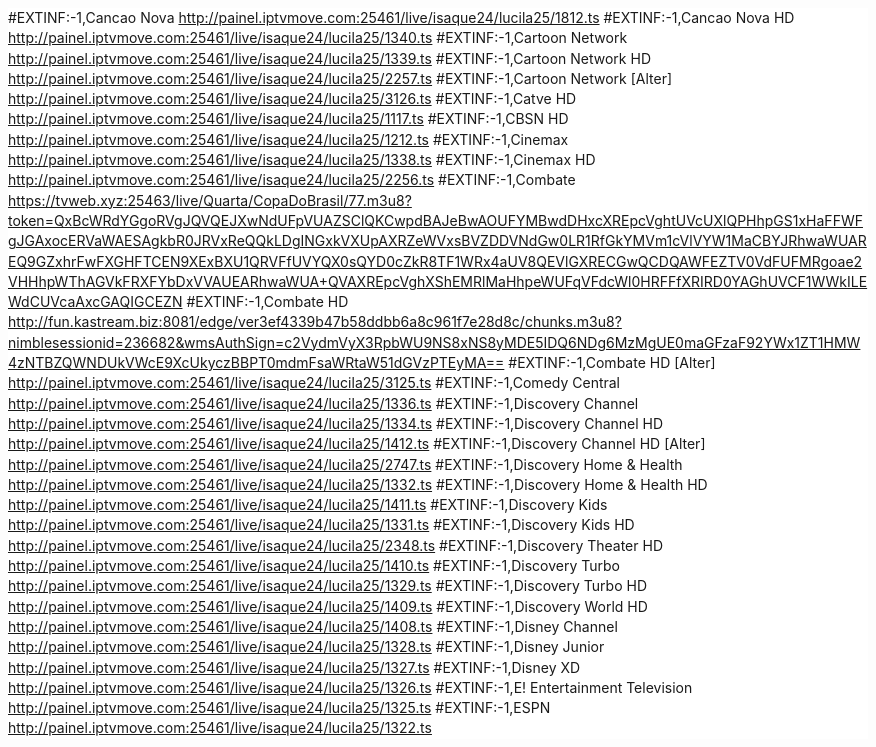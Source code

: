 #EXTINF:-1,Cancao Nova
http://painel.iptvmove.com:25461/live/isaque24/lucila25/1812.ts
#EXTINF:-1,Cancao Nova HD
http://painel.iptvmove.com:25461/live/isaque24/lucila25/1340.ts
#EXTINF:-1,Cartoon Network
http://painel.iptvmove.com:25461/live/isaque24/lucila25/1339.ts
#EXTINF:-1,Cartoon Network HD
http://painel.iptvmove.com:25461/live/isaque24/lucila25/2257.ts
#EXTINF:-1,Cartoon Network [Alter]
http://painel.iptvmove.com:25461/live/isaque24/lucila25/3126.ts
#EXTINF:-1,Catve HD
http://painel.iptvmove.com:25461/live/isaque24/lucila25/1117.ts
#EXTINF:-1,CBSN HD
http://painel.iptvmove.com:25461/live/isaque24/lucila25/1212.ts
#EXTINF:-1,Cinemax
http://painel.iptvmove.com:25461/live/isaque24/lucila25/1338.ts
#EXTINF:-1,Cinemax HD
http://painel.iptvmove.com:25461/live/isaque24/lucila25/2256.ts
#EXTINF:-1,Combate
https://tvweb.xyz:25463/live/Quarta/CopaDoBrasil/77.m3u8?token=QxBcWRdYGgoRVgJQVQEJXwNdUFpVUAZSClQKCwpdBAJeBwAOUFYMBwdDHxcXREpcVghtUVcUXlQPHhpGS1xHaFFWFgJGAxocERVaWAESAgkbR0JRVxReQQkLDgINGxkVXUpAXRZeWVxsBVZDDVNdGw0LR1RfGkYMVm1cVlVYW1MaCBYJRhwaWUAREQ9GZxhrFwFXGHFTCEN9XExBXU1QRVFfUVYQX0sQYD0cZkR8TF1WRx4aUV8QEVlGXRECGwQCDQAWFEZTV0VdFUFMRgoae2VHHhpWThAGVkFRXFYbDxVVAUEARhwaWUA+QVAXREpcVghXShEMRlMaHhpeWUFqVFdcWl0HRFFfXRIRD0YAGhUVCF1WWkILEWdCUVcaAxcGAQIGCEZN
#EXTINF:-1,Combate HD
http://fun.kastream.biz:8081/edge/ver3ef4339b47b58ddbb6a8c961f7e28d8c/chunks.m3u8?nimblesessionid=236682&wmsAuthSign=c2VydmVyX3RpbWU9NS8xNS8yMDE5IDQ6NDg6MzMgUE0maGFzaF92YWx1ZT1HMW4zNTBZQWNDUkVWcE9XcUkyczBBPT0mdmFsaWRtaW51dGVzPTEyMA==
#EXTINF:-1,Combate HD [Alter]
http://painel.iptvmove.com:25461/live/isaque24/lucila25/3125.ts
#EXTINF:-1,Comedy Central
http://painel.iptvmove.com:25461/live/isaque24/lucila25/1336.ts
#EXTINF:-1,Discovery Channel
http://painel.iptvmove.com:25461/live/isaque24/lucila25/1334.ts
#EXTINF:-1,Discovery Channel HD
http://painel.iptvmove.com:25461/live/isaque24/lucila25/1412.ts
#EXTINF:-1,Discovery Channel HD [Alter]
http://painel.iptvmove.com:25461/live/isaque24/lucila25/2747.ts
#EXTINF:-1,Discovery Home & Health
http://painel.iptvmove.com:25461/live/isaque24/lucila25/1332.ts
#EXTINF:-1,Discovery Home & Health HD
http://painel.iptvmove.com:25461/live/isaque24/lucila25/1411.ts
#EXTINF:-1,Discovery Kids
http://painel.iptvmove.com:25461/live/isaque24/lucila25/1331.ts
#EXTINF:-1,Discovery Kids HD
http://painel.iptvmove.com:25461/live/isaque24/lucila25/2348.ts
#EXTINF:-1,Discovery Theater HD
http://painel.iptvmove.com:25461/live/isaque24/lucila25/1410.ts
#EXTINF:-1,Discovery Turbo
http://painel.iptvmove.com:25461/live/isaque24/lucila25/1329.ts
#EXTINF:-1,Discovery Turbo HD
http://painel.iptvmove.com:25461/live/isaque24/lucila25/1409.ts
#EXTINF:-1,Discovery World HD
http://painel.iptvmove.com:25461/live/isaque24/lucila25/1408.ts
#EXTINF:-1,Disney Channel
http://painel.iptvmove.com:25461/live/isaque24/lucila25/1328.ts
#EXTINF:-1,Disney Junior
http://painel.iptvmove.com:25461/live/isaque24/lucila25/1327.ts
#EXTINF:-1,Disney XD
http://painel.iptvmove.com:25461/live/isaque24/lucila25/1326.ts
#EXTINF:-1,E! Entertainment Television
http://painel.iptvmove.com:25461/live/isaque24/lucila25/1325.ts
#EXTINF:-1,ESPN
http://painel.iptvmove.com:25461/live/isaque24/lucila25/1322.ts